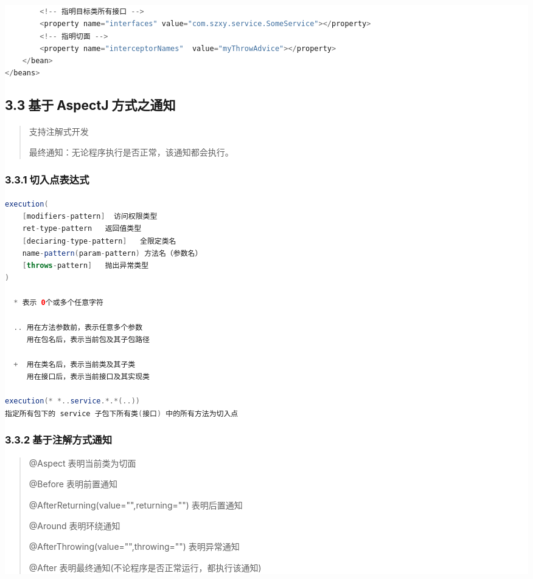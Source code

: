 ```java
		<!-- 指明目标类所有接口 -->
		<property name="interfaces" value="com.szxy.service.SomeService"></property>
		<!-- 指明切面 -->
		<property name="interceptorNames"  value="myThrowAdvice"></property>
	</bean>
</beans>
```

## 3.3  基于 AspectJ 方式之通知

> 支持注解式开发
>
> 最终通知：无论程序执行是否正常，该通知都会执行。

### 3.3.1 切入点表达式

```java
execution( 
	[modifiers-pattern]  访问权限类型
	ret-type-pattern   返回值类型 
	[deciaring-type-pattern]   全限定类名
	name-pattern(param-pattern) 方法名（参数名）
    [throws-pattern]   抛出异常类型
)
   
  * 表示 0个或多个任意字符
  
  .. 用在方法参数前，表示任意多个参数
     用在包名后，表示当前包及其子包路径
     
  +  用在类名后，表示当前类及其子类
  	 用在接口后，表示当前接口及其实现类
    
execution(* *..service.*.*(..))
指定所有包下的 service 子包下所有类(接口) 中的所有方法为切入点
```



### 3.3.2 基于注解方式通知

> @Aspect              表明当前类为切面
>
> @Before              表明前置通知
>
> @AfterReturning(value="",returning="")   表明后置通知
>
> @Around               表明环绕通知
>
> @AfterThrowing(value="",throwing="")      表明异常通知
>
> @After  表明最终通知(不论程序是否正常运行，都执行该通知)
